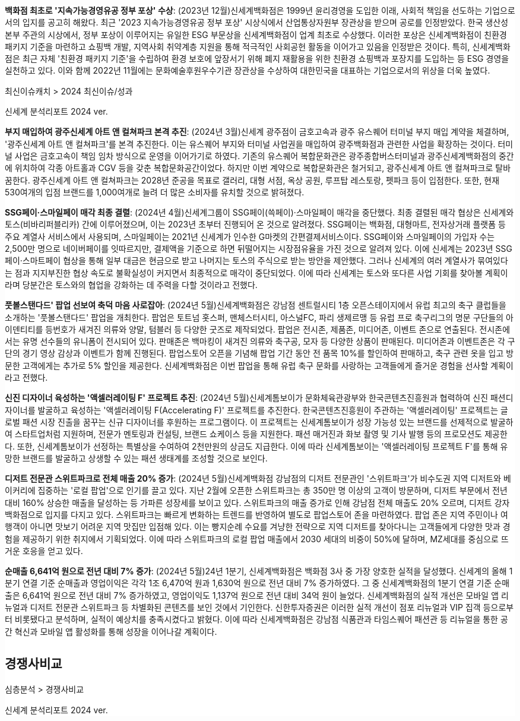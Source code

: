**백화점 최초로 '지속가능경영유공 정부 포상' 수상**: (2023년 12월)신세계백화점은 1999년 윤리경영을 도입한 이래, 사회적 책임을 선도하는 기업으로서의 입지를 공고히 해왔다. 최근 '2023 지속가능경영유공 정부 포상' 시상식에서 산업통상자원부 장관상을 받으며 공로를 인정받았다. 한국 생산성본부 주관의 시상에서, 정부 포상이 이루어지는 유일한 ESG 부문상을 신세계백화점이 업계 최초로 수상했다. 이러한 포상은 신세계백화점이 친환경 패키지 기준을 마련하고 쇼핑백 개발, 지역사회 취약계층 지원을 통해 적극적인 사회공헌 활동을 이어가고 있음을 인정받은 것이다. 특히, 신세계백화점은 최근 자체 '친환경 패키지 기준'을 수립하여 환경 보호에 앞장서기 위해 폐지 재활용을 위한 친환경 쇼핑백과 포장지를 도입하는 등 ESG 경영을 실천하고 있다. 이와 함께 2022년 11월에는 문화예술후원우수기관 장관상을 수상하여 대한민국을 대표하는 기업으로서의 위상을 더욱 높였다.

최신이슈캐치 > 2024 최신이슈/성과

신세계 분석리포트 2024 ver.

**부지 매입하여 광주신세계 아트 앤 컬쳐파크 본격 추진**: (2024년 3월)신세계 광주점이 금호고속과 광주 유스퀘어 터미널 부지 매입 계약을 체결하며, '광주신세계 아트 앤 컬쳐파크'를 본격 추진한다. 이는 유스퀘어 부지와 터미널 사업권을 매입하여 광주백화점과 관련한 사업을 확장하는 것이다. 터미널 사업은 금호고속이 책임 임차 방식으로 운영을 이어가기로 하였다. 기존의 유스퀘어 복합문화관은 광주종합버스터미널과 광주신세계백화점의 중간에 위치하여 각종 아트홀과 CGV 등을 갖춘 복합문화공간이었다. 하지만 이번 계약으로 복합문화관은 철거되고, 광주신세계 아트 앤 컬쳐파크로 탈바꿈한다. 광주신세계 아트 앤 컬쳐파크는 2028년 준공을 목표로 갤러리, 대형 서점, 옥상 공원, 루프탑 레스토랑, 펫파크 등이 입점한다. 또한, 현재 530여개의 입점 브랜드를 1,000여개로 늘려 더 많은 소비자를 유치할 것으로 밝혀졌다.

**SSG페이·스마일페이 매각 최종 결렬**: (2024년 4월)신세계그룹이 SSG페이(쓱페이)·스마일페이 매각을 중단했다. 최종 결렬된 매각 협상은 신세계와 토스(비바리퍼블리카) 간에 이루어졌으며, 이는 2023년 초부터 진행되어 온 것으로 알려졌다. SSG페이는 백화점, 대형마트, 전자상거래 플랫폼 등 주요 계열사 서비스에서 사용되며, 스마일페이는 2021년 신세계가 인수한 G마켓의 간편결제서비스이다. SSG페이와 스마일페이의 가입자 수는 2,500만 명으로 네이버페이를 잇따르지만, 결제액을 기준으로 하면 뒤떨어지는 시장점유율을 가진 것으로 알려져 있다. 이에 신세계는 2023년 SSG페이·스마트페이 협상을 통해 일부 대금은 현금으로 받고 나머지는 토스의 주식으로 받는 방안을 제안했다. 그러나 신세계의 여러 계열사가 묶여있다는 점과 지지부진한 협상 속도로 불확실성이 커지면서 최종적으로 매각이 중단되었다. 이에 따라 신세계는 토스와 또다른 사업 기회를 찾아볼 계획이라며 당분간은 토스와의 협업을 강화하는 데 주력을 다할 것이라고 전했다.

**풋볼스탠다드' 팝업 선보여 축덕 마음 사로잡아**: (2024년 5월)신세계백화점은 강남점 센트럴시티 1층 오픈스테이지에서 유럽 최고의 축구 클럽들을 소개하는 '풋볼스탠다드' 팝업을 개최한다. 팝업은 토트넘 홋스퍼, 맨체스터시티, 아스널FC, 파리 생제르맹 등 유럽 프로 축구리그의 명문 구단들의 아이덴티티를 등번호가 새겨진 의류와 양말, 텀블러 등 다양한 굿즈로 제작되었다. 팝업은 전시존, 제품존, 미디어존, 이벤트 존으로 연출된다. 전시존에서는 유명 선수들의 유니폼이 전시되어 있다. 판매존은 백마킹이 새겨진 의류와 축구공, 모자 등 다양한 상품이 판매된다. 미디어존과 이벤트존은 각 구단의 경기 영상 감상과 이벤트가 함께 진행된다. 팝업스토어 오픈을 기념해 팝업 기간 동안 전 품목 10%를 할인하여 판매하고, 축구 관련 옷을 입고 방문한 고객에게는 추가로 5% 할인을 제공한다. 신세계백화점은 이번 팝업을 통해 유럽 축구 문화를 사랑하는 고객들에게 즐거운 경험을 선사할 계획이라고 전했다.

**신진 디자이너 육성하는 '액셀러레이팅 F' 프로젝트 추진**: (2024년 5월)신세계톰보이가 문화체육관광부와 한국콘텐츠진흥원과 협력하여 신진 패션디자이너를 발굴하고 육성하는 '액셀러레이팅 F(Accelerating F)' 프로젝트를 추진한다. 한국콘텐츠진흥원이 주관하는 '액셀러레이팅' 프로젝트는 글로벌 패션 시장 진출을 꿈꾸는 신규 디자이너를 후원하는 프로그램이다. 이 프로젝트는 신세계톰보이가 성장 가능성 있는 브랜드를 선제적으로 발굴하여 스타트업처럼 지원하며, 전문가 멘토링과 컨설팅, 브랜드 쇼케이스 등을 지원한다. 패션 매거진과 화보 촬영 및 기사 발행 등의 프로모션도 제공한다. 또한, 신세계톰보이가 선정하는 특별상을 수여하여 2천만원의 상금도 지급한다. 이에 따라 신세계톰보이는 '액셀러레이팅 프로젝트 F'를 통해 유망한 브랜드를 발굴하고 상생할 수 있는 패션 생태계를 조성할 것으로 보인다.

**디저트 전문관 스위트파크로 전체 매출 20% 증가**: (2024년 5월)신세계백화점 강남점의 디저트 전문관인 '스위트파크'가 비수도권 지역 디저트와 베이커리에 집중하는 '로컬 팝업'으로 인기를 끌고 있다. 지난 2월에 오픈한 스위트파크는 총 350만 명 이상의 고객이 방문하며, 디저트 부문에서 전년 대비 160% 상승한 매출을 달성하는 등 가파른 성장세를 보이고 있다. 스위트파크의 매출 증가로 인해 강남점 전체 매출도 20% 오르며, 디저트 강자 백화점으로 입지를 다지고 있다. 스위트파크는 빠르게 변화하는 트렌드를 반영하여 별도로 팝업스토어 존을 마련하였다. 팝업 존은 지역 주민이나 여행객이 아니면 맛보기 어려운 지역 맛집만 입점해 있다. 이는 빵지순례 수요를 겨냥한 전략으로 지역 디저트를 찾아다니는 고객들에게 다양한 맛과 경험을 제공하기 위한 취지에서 기획되었다. 이에 따라 스위트파크의 로컬 팝업 매출에서 2030 세대의 비중이 50%에 달하며, MZ세대를 중심으로 뜨거운 호응을 얻고 있다.

**순매출 6,641억 원으로 전년 대비 7% 증가**: (2024년 5월)24년 1분기, 신세계백화점은 백화점 3사 중 가장 양호한 실적을 달성했다. 신세계의 올해 1분기 연결 기준 순매출과 영업이익은 각각 1조 6,470억 원과 1,630억 원으로 전년 대비 7% 증가하였다. 그 중 신세계백화점의 1분기 연결 기준 순매출은 6,641억 원으로 전년 대비 7% 증가하였고, 영업이익도 1,137억 원으로 전년 대비 34억 원이 늘었다. 신세계백화점의 실적 개선은 모바일 앱 리뉴얼과 디저트 전문관 스위트파크 등 차별화된 콘텐츠를 보인 것에서 기인한다. 신한투자증권은 이러한 실적 개선이 점포 리뉴얼과 VIP 집객 등으로부터 비롯됐다고 분석하며, 실적이 예상치를 충족시켰다고 밝혔다. 이에 따라 신세계백화점은 강남점 식품관과 타임스퀘어 패션관 등 리뉴얼을 통한 공간 혁신과 모바일 앱 활성화를 통해 성장을 이어나갈 계획이다.

## 경쟁사비교

심층분석 > 경쟁사비교

신세계 분석리포트 2024 ver.
